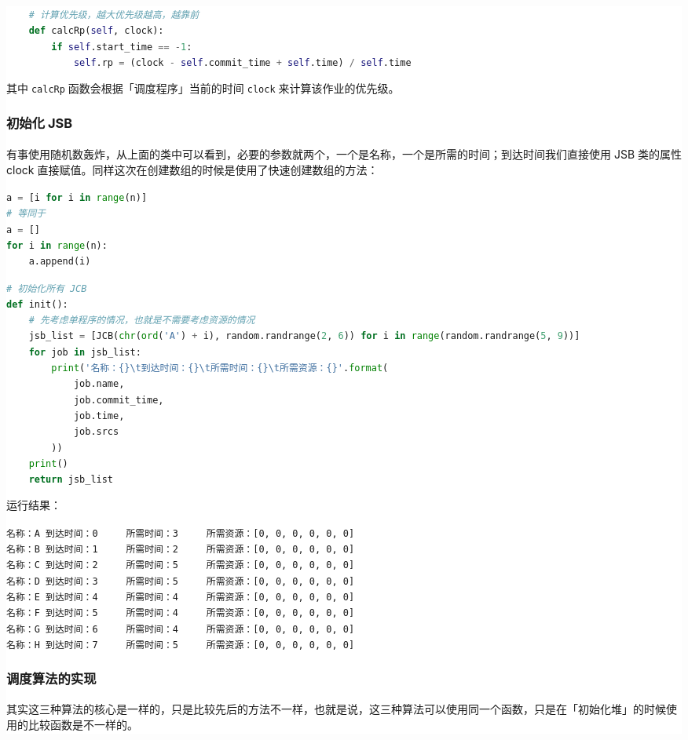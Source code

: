 ```python
    # 计算优先级，越大优先级越高，越靠前
    def calcRp(self, clock):
        if self.start_time == -1:
            self.rp = (clock - self.commit_time + self.time) / self.time
```

其中 `calcRp` 函数会根据「调度程序」当前的时间 `clock` 来计算该作业的优先级。

### 初始化 JSB

有事使用随机数轰炸，从上面的类中可以看到，必要的参数就两个，一个是名称，一个是所需的时间；到达时间我们直接使用 JSB 类的属性 clock 直接赋值。同样这次在创建数组的时候是使用了快速创建数组的方法：

```python
a = [i for i in range(n)]
# 等同于
a = []
for i in range(n):
    a.append(i)
```

```python
# 初始化所有 JCB
def init():
    # 先考虑单程序的情况，也就是不需要考虑资源的情况
    jsb_list = [JCB(chr(ord('A') + i), random.randrange(2, 6)) for i in range(random.randrange(5, 9))]
    for job in jsb_list:
        print('名称：{}\t到达时间：{}\t所需时间：{}\t所需资源：{}'.format(
            job.name,
            job.commit_time,
            job.time,
            job.srcs
        ))
    print()
    return jsb_list
```

运行结果：

```
名称：A 到达时间：0     所需时间：3     所需资源：[0, 0, 0, 0, 0, 0]
名称：B 到达时间：1     所需时间：2     所需资源：[0, 0, 0, 0, 0, 0]
名称：C 到达时间：2     所需时间：5     所需资源：[0, 0, 0, 0, 0, 0]
名称：D 到达时间：3     所需时间：5     所需资源：[0, 0, 0, 0, 0, 0]
名称：E 到达时间：4     所需时间：4     所需资源：[0, 0, 0, 0, 0, 0]
名称：F 到达时间：5     所需时间：4     所需资源：[0, 0, 0, 0, 0, 0]
名称：G 到达时间：6     所需时间：4     所需资源：[0, 0, 0, 0, 0, 0]
名称：H 到达时间：7     所需时间：5     所需资源：[0, 0, 0, 0, 0, 0]
```

### 调度算法的实现

其实这三种算法的核心是一样的，只是比较先后的方法不一样，也就是说，这三种算法可以使用同一个函数，只是在「初始化堆」的时候使用的比较函数是不一样的。
